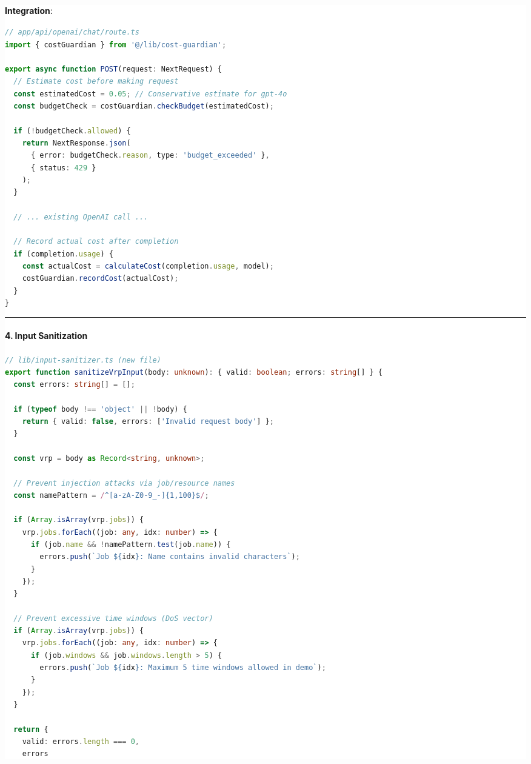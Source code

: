 **Integration**:
```typescript
// app/api/openai/chat/route.ts
import { costGuardian } from '@/lib/cost-guardian';

export async function POST(request: NextRequest) {
  // Estimate cost before making request
  const estimatedCost = 0.05; // Conservative estimate for gpt-4o
  const budgetCheck = costGuardian.checkBudget(estimatedCost);

  if (!budgetCheck.allowed) {
    return NextResponse.json(
      { error: budgetCheck.reason, type: 'budget_exceeded' },
      { status: 429 }
    );
  }

  // ... existing OpenAI call ...

  // Record actual cost after completion
  if (completion.usage) {
    const actualCost = calculateCost(completion.usage, model);
    costGuardian.recordCost(actualCost);
  }
}
```

---

#### 4. **Input Sanitization**

```typescript
// lib/input-sanitizer.ts (new file)
export function sanitizeVrpInput(body: unknown): { valid: boolean; errors: string[] } {
  const errors: string[] = [];

  if (typeof body !== 'object' || !body) {
    return { valid: false, errors: ['Invalid request body'] };
  }

  const vrp = body as Record<string, unknown>;

  // Prevent injection attacks via job/resource names
  const namePattern = /^[a-zA-Z0-9_-]{1,100}$/;

  if (Array.isArray(vrp.jobs)) {
    vrp.jobs.forEach((job: any, idx: number) => {
      if (job.name && !namePattern.test(job.name)) {
        errors.push(`Job ${idx}: Name contains invalid characters`);
      }
    });
  }

  // Prevent excessive time windows (DoS vector)
  if (Array.isArray(vrp.jobs)) {
    vrp.jobs.forEach((job: any, idx: number) => {
      if (job.windows && job.windows.length > 5) {
        errors.push(`Job ${idx}: Maximum 5 time windows allowed in demo`);
      }
    });
  }

  return {
    valid: errors.length === 0,
    errors
```